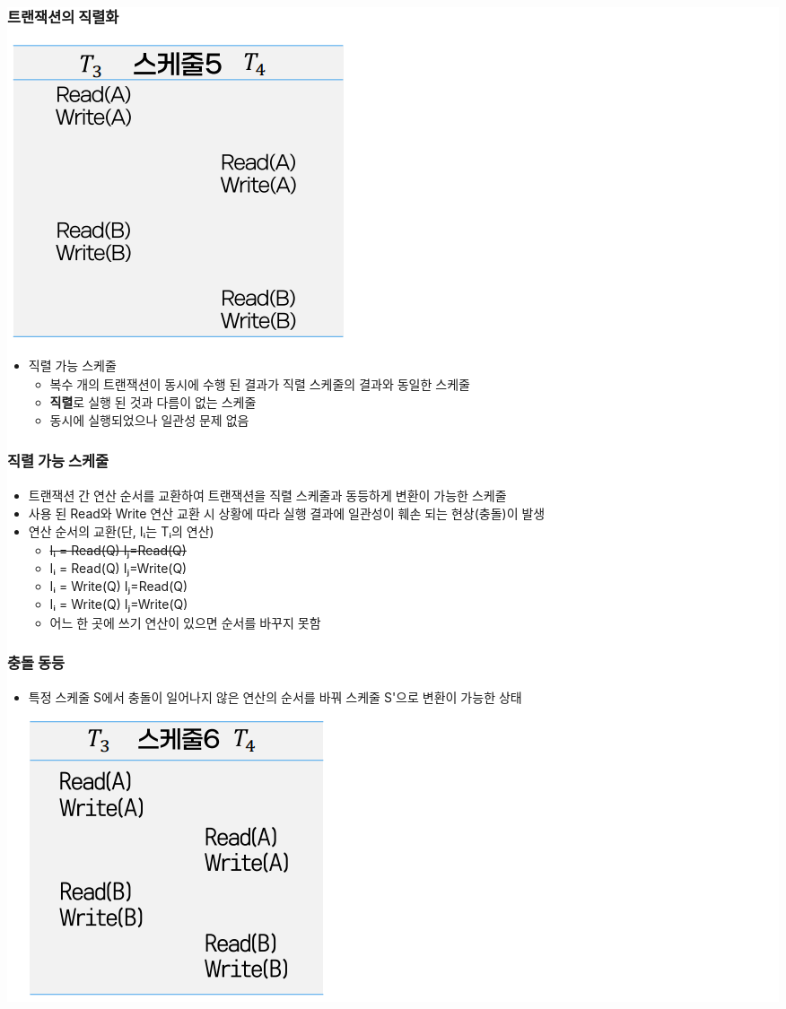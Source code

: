 ### 트랜잭션의 직렬화

![image.png](/assets/img/knou/dbs/2025-05-14-knou-dbs-13/image9.png)

- 직렬 가능 스케줄
    - 복수 개의 트랜잭션이 동시에 수행 된 결과가 직렬 스케줄의 결과와 동일한 스케줄
    - **직렬**로 실행 된 것과 다름이 없는 스케줄
    - 동시에 실행되었으나 일관성 문제 없음

### 직렬 가능 스케줄

- 트랜잭션 간 연산 순서를 교환하여 트랜잭션을 직렬 스케줄과 동등하게 변환이 가능한 스케줄
- 사용 된 Read와 Write 연산 교환 시 상황에 따라 실행 결과에 일관성이 훼손 되는 현상(충돌)이 발생
- 연산 순서의 교환(단, Iᵢ는 Tᵢ의 연산)
    - ~~Iᵢ = Read(Q)    Iⱼ=Read(Q)~~
    - Iᵢ = Read(Q)    Iⱼ=Write(Q)
    - Iᵢ = Write(Q)    Iⱼ=Read(Q)
    - Iᵢ = Write(Q)    Iⱼ=Write(Q)
    - 어느 한 곳에 쓰기 연산이 있으면 순서를 바꾸지 못함

### 충돌 동등

- 특정 스케줄 S에서 충돌이 일어나지 않은 연산의 순서를 바꿔 스케줄 S'으로 변환이 가능한 상태
    
    ![image.png](/assets/img/knou/dbs/2025-05-14-knou-dbs-13/image10.png)
    